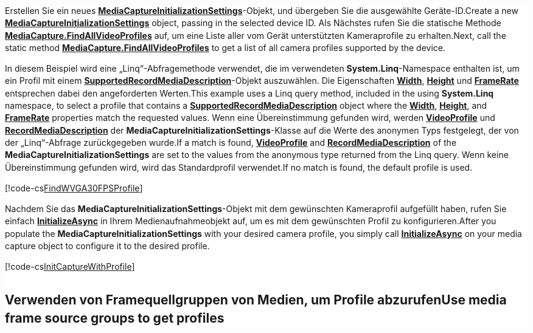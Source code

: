 <span data-ttu-id="c204a-129">Erstellen Sie ein neues [**MediaCaptureInitializationSettings**](https://msdn.microsoft.com/library/windows/apps/br226573)-Objekt, und übergeben Sie die ausgewählte Geräte-ID.</span><span class="sxs-lookup"><span data-stu-id="c204a-129">Create a new [**MediaCaptureInitializationSettings**](https://msdn.microsoft.com/library/windows/apps/br226573) object, passing in the selected device ID.</span></span> <span data-ttu-id="c204a-130">Als Nächstes rufen Sie die statische Methode [**MediaCapture.FindAllVideoProfiles**](https://msdn.microsoft.com/library/windows/apps/dn926708) auf, um eine Liste aller vom Gerät unterstützten Kameraprofile zu erhalten.</span><span class="sxs-lookup"><span data-stu-id="c204a-130">Next, call the static method [**MediaCapture.FindAllVideoProfiles**](https://msdn.microsoft.com/library/windows/apps/dn926708) to get a list of all camera profiles supported by the device.</span></span>

<span data-ttu-id="c204a-131">In diesem Beispiel wird eine „Linq“-Abfragemethode verwendet, die im verwendeten **System.Linq**-Namespace enthalten ist, um ein Profil mit einem [**SupportedRecordMediaDescription**](https://msdn.microsoft.com/library/windows/apps/dn926705)-Objekt auszuwählen. Die Eigenschaften [**Width**](https://msdn.microsoft.com/library/windows/apps/dn926700), [**Height**](https://msdn.microsoft.com/library/windows/apps/dn926697) und [**FrameRate**](https://msdn.microsoft.com/library/windows/apps/dn926696) entsprechen dabei den angeforderten Werten.</span><span class="sxs-lookup"><span data-stu-id="c204a-131">This example uses a Linq query method, included in the using **System.Linq** namespace, to select a profile that contains a [**SupportedRecordMediaDescription**](https://msdn.microsoft.com/library/windows/apps/dn926705) object where the [**Width**](https://msdn.microsoft.com/library/windows/apps/dn926700), [**Height**](https://msdn.microsoft.com/library/windows/apps/dn926697), and [**FrameRate**](https://msdn.microsoft.com/library/windows/apps/dn926696) properties match the requested values.</span></span> <span data-ttu-id="c204a-132">Wenn eine Übereinstimmung gefunden wird, werden [**VideoProfile**](https://msdn.microsoft.com/library/windows/apps/dn926679) und [**RecordMediaDescription**](https://msdn.microsoft.com/library/windows/apps/dn926678) der **MediaCaptureInitializationSettings**-Klasse auf die Werte des anonymen Typs festgelegt, der von der „Linq“-Abfrage zurückgegeben wurde.</span><span class="sxs-lookup"><span data-stu-id="c204a-132">If a match is found, [**VideoProfile**](https://msdn.microsoft.com/library/windows/apps/dn926679) and [**RecordMediaDescription**](https://msdn.microsoft.com/library/windows/apps/dn926678) of the **MediaCaptureInitializationSettings** are set to the values from the anonymous type returned from the Linq query.</span></span> <span data-ttu-id="c204a-133">Wenn keine Übereinstimmung gefunden wird, wird das Standardprofil verwendet.</span><span class="sxs-lookup"><span data-stu-id="c204a-133">If no match is found, the default profile is used.</span></span>

[!code-cs[FindWVGA30FPSProfile](./code/BasicMediaCaptureWin10/cs/MainPage.xaml.cs#SnippetFindWVGA30FPSProfile)]

<span data-ttu-id="c204a-134">Nachdem Sie das **MediaCaptureInitializationSettings**-Objekt mit dem gewünschten Kameraprofil aufgefüllt haben, rufen Sie einfach [**InitializeAsync**](https://msdn.microsoft.com/library/windows/apps/br226598) in Ihrem Medienaufnahmeobjekt auf, um es mit dem gewünschten Profil zu konfigurieren.</span><span class="sxs-lookup"><span data-stu-id="c204a-134">After you populate the **MediaCaptureInitializationSettings** with your desired camera profile, you simply call [**InitializeAsync**](https://msdn.microsoft.com/library/windows/apps/br226598) on your media capture object to configure it to the desired profile.</span></span>

[!code-cs[InitCaptureWithProfile](./code/BasicMediaCaptureWin10/cs/MainPage.xaml.cs#SnippetInitCaptureWithProfile)]

## <a name="use-media-frame-source-groups-to-get-profiles"></a><span data-ttu-id="c204a-135">Verwenden von Framequellgruppen von Medien, um Profile abzurufen</span><span class="sxs-lookup"><span data-stu-id="c204a-135">Use media frame source groups to get profiles</span></span>
